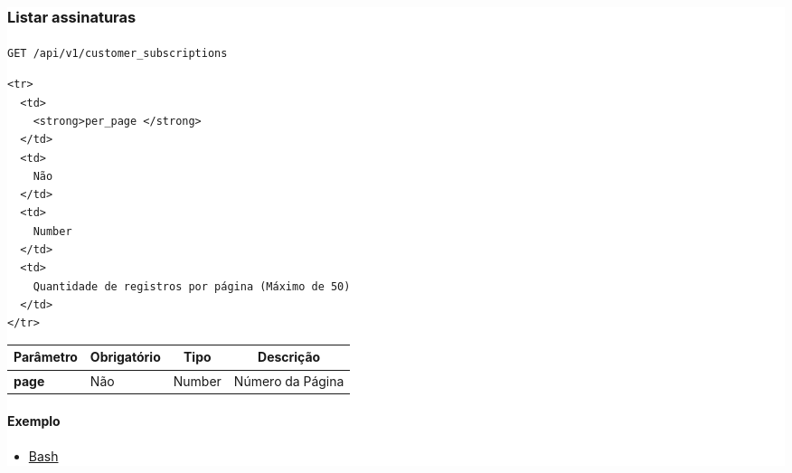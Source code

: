 </div>

### Listar assinaturas

`GET /api/v1/customer_subscriptions`

<table class='table table-bordered'>
  <thead>
    <tr>
      <th>Parâmetro</th>
      <th data-container="body" data-toggle="tooltip" title="Obrigatório">Obrigatório</th>
      <th>Tipo</th>
      <th>Descrição</th>
    </tr>
  </thead>
  <tbody>
    <tr>
      <td>
        <strong>page </strong>
      </td>
      <td>
        Não
      </td>
      <td>
        Number
      </td>
      <td>
        Número da Página
      </td>
    </tr>

    <tr>
      <td>
        <strong>per_page </strong>
      </td>
      <td>
        Não
      </td>
      <td>
        Number
      </td>
      <td>
        Quantidade de registros por página (Máximo de 50)
      </td>
    </tr>

  </tbody>
</table>

#### Exemplo

<ul class="nav nav-tabs" role="tablist">
  <li class="active"><a href="#bash6" role="tab" data-toggle="tab">Bash</a></li>
  
